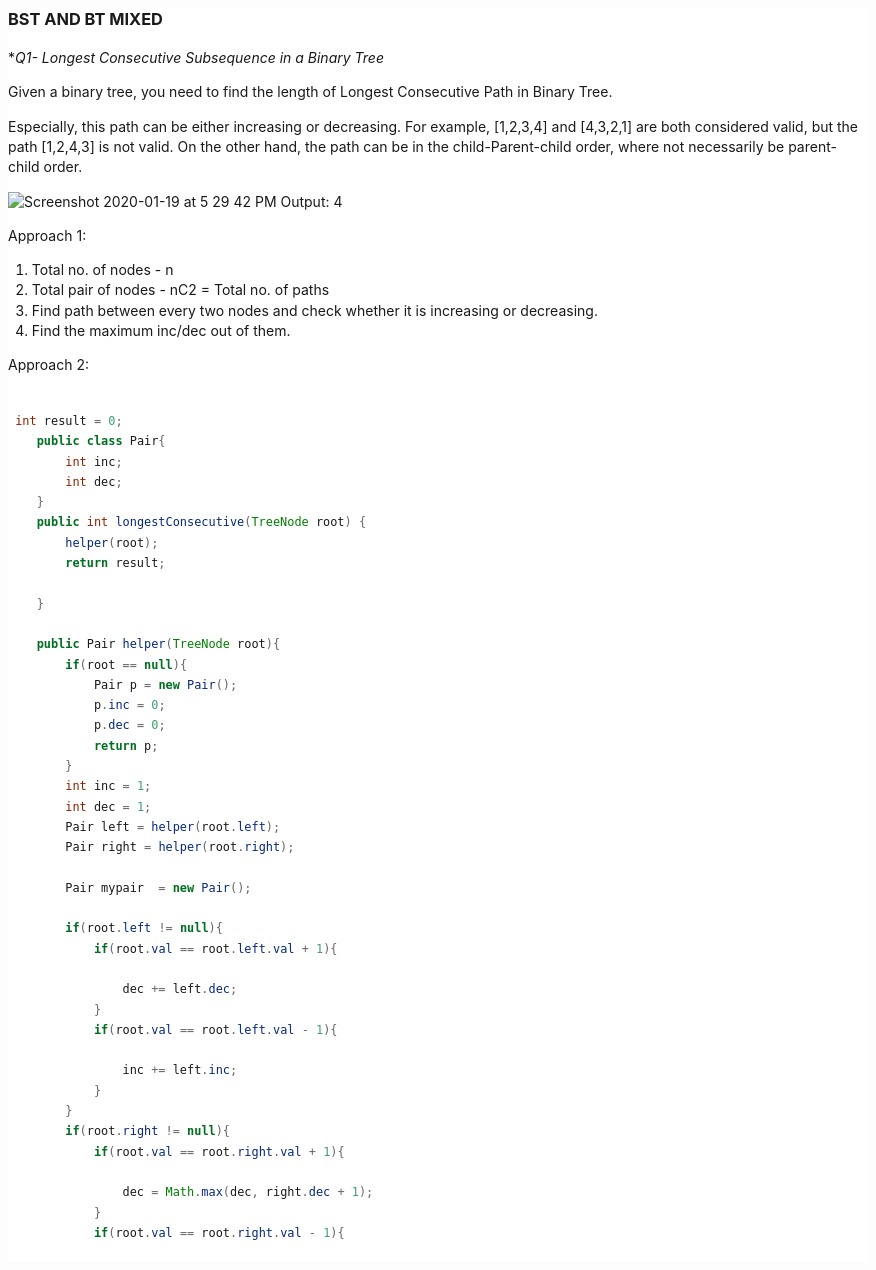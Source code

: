 
### BST AND BT MIXED

**Q1- Longest Consecutive Subsequence in a Binary Tree*

Given a binary tree, you need to find the length of Longest Consecutive Path in Binary Tree.

Especially, this path can be either increasing or decreasing. For example, [1,2,3,4] and [4,3,2,1] are both considered valid, but the path [1,2,4,3] is not valid. On the other hand, the path can be in the child-Parent-child order, where not necessarily be parent-child order.               

![Screenshot 2020-01-19 at 5 29 42 PM](https://user-images.githubusercontent.com/35702912/72680571-59fc9700-3ae1-11ea-8d81-9ed10d6f8178.png)
Output: 4

Approach 1: 
1. Total no. of nodes - n
2. Total pair of nodes - nC2 = Total no. of paths
3. Find path between every two nodes and check whether it is increasing or decreasing. 
4. Find the maximum inc/dec out of them. 

Approach 2: 

```java

 int result = 0;
    public class Pair{
        int inc;
        int dec;
    }
    public int longestConsecutive(TreeNode root) {
        helper(root);
        return result;
        
    }
    
    public Pair helper(TreeNode root){
        if(root == null){
            Pair p = new Pair();
            p.inc = 0;
            p.dec = 0;
            return p;
        }
        int inc = 1;
        int dec = 1;
        Pair left = helper(root.left);
        Pair right = helper(root.right);
        
        Pair mypair  = new Pair();
        
        if(root.left != null){   
            if(root.val == root.left.val + 1){
                
                dec += left.dec;
            }
            if(root.val == root.left.val - 1){
                
                inc += left.inc;
            }
        }
        if(root.right != null){
            if(root.val == root.right.val + 1){
                
                dec = Math.max(dec, right.dec + 1);
            }
            if(root.val == root.right.val - 1){
        
```